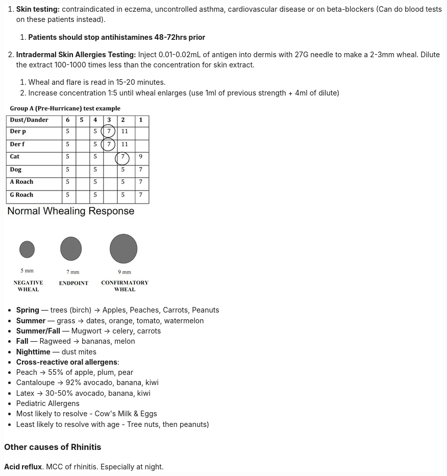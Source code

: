 




1. **Skin testing:** contraindicated in eczema, uncontrolled asthma, cardiovascular disease or on beta-blockers (Can do blood tests on these patients instead).

   
   1. **Patients should stop antihistamines 48-72hrs prior**
2. **Intradermal Skin Allergies Testing:** Inject 0.01-0.02mL of antigen into dermis with 27G needle to make a 2-3mm wheal. Dilute the extract 100-1000 times less than the concentration for skin extract.

   
   1. Wheal and flare is read in 15-20 minutes.
   2. Increase concentration 1:5 until wheal enlarges (use 1ml of previous strength + 4ml of dilute)

 ![Allergens (will associated oral allergy triggers)](../../media/image23.png)

* **Spring** — trees (birch) → Apples, Peaches, Carrots, Peanuts
* **Summer** — grass → dates, orange, tomato, watermelon
* **Summer/Fall** — Mugwort → celery, carrots
* **Fall** — Ragweed → bananas, melon
* **Nighttime** — dust mites
* **Cross-reactive oral allergens**:
* Peach → 55% of apple, plum, pear
* Cantaloupe → 92% avocado, banana, kiwi
* Latex → 30-50% avocado, banana, kiwi
* Pediatric Allergens
* Most likely to resolve - Cow's Milk & Eggs
* Least likely to resolve with age - Tree nuts, then peanuts)

### Other causes of Rhinitis

**Acid reflux**. MCC of rhinitis. Especially at night.
